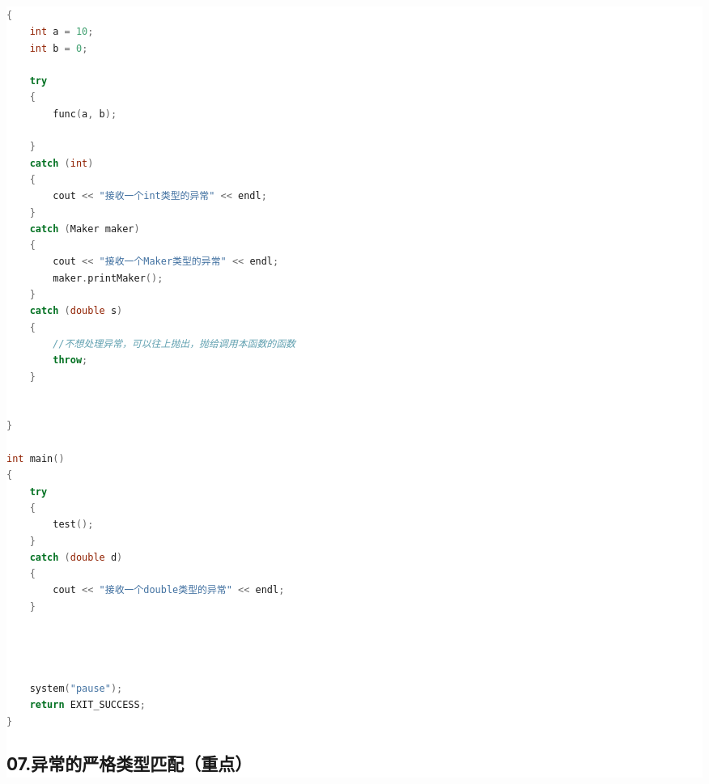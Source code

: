```c++
{
	int a = 10;
	int b = 0;

	try
	{
		func(a, b);
		
	}
	catch (int)
	{
		cout << "接收一个int类型的异常" << endl;
	}
	catch (Maker maker)
	{
		cout << "接收一个Maker类型的异常" << endl;
		maker.printMaker();
	}
	catch (double s)
	{
		//不想处理异常，可以往上抛出，抛给调用本函数的函数
		throw;
	}


}

int main()
{
	try
	{
		test();
	}
	catch (double d)
	{
		cout << "接收一个double类型的异常" << endl;
	}




	system("pause");
	return EXIT_SUCCESS;
}

```



## 07.异常的严格类型匹配（重点）
